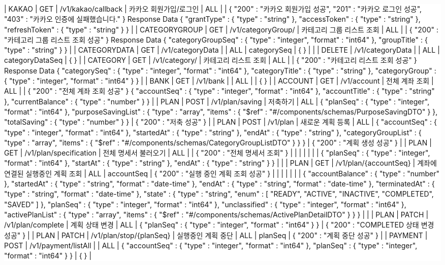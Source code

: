 | KAKAO         | GET    | /v1/kakao/callback                  | 카카오 회원가입/로그인                 | ALL   |                                                                                                                    | { "200" : "카카오 회원가입 성공", "201" : "카카오 로그인 성공", "403" : "카카오 인증에 실패했습니다." } Response Data { "grantType" : { "type" : "string" }, "accessToken" : { "type" : "string" }, "refreshToken" : { "type" : "string" } } |
| CATEGORYGROUP | GET    | /v1/categoryGroup/                  | 카테고리 그룹 리스트 조회               | ALL   |                                                                                                                    | { "200" : "카테고리 그룹 리스트 조회 성공" } Response Data { "categoryGroupSeq" : { "type" : "integer", "format" : "int64" }, "groupTitle" : { "type" : "string" } } |
| CATEGORYDATA  | GET    | /v1/categoryData                    |                                      | ALL   | categorySeq                                                                                                         | { }                                           |
|               | DELETE | /v1/categoryData                    |                                      | ALL   | categoryDataSeq                                                                                                     | { }                                           |
| CATEGORY      | GET    | /v1/category/                       | 카테고리 리스트 조회                   | ALL   |                                                                                                                    | { "200" : "카테고리 리스트 조회 성공" } Response Data { "categorySeq" : { "type" : "integer", "format" : "int64" }, "categoryTitle" : { "type" : "string" }, "categoryGroup" : { "type" : "integer", "format" : "int64" } } |
| BANK          | GET    | /v1/bank                           |                                      | ALL   |                                                                                                                    | { }                                           |
| ACCOUNT       | GET    | /v1/account                        | 전체 계좌 조회                         | ALL   |                                                                                                                    | { "200" : "전체 계좌 조회 성공" }  { "accountSeq" : { "type" : "integer", "format" : "int64" }, "accountTitle" : { "type" : "string" }, "currentBalance" : { "type" : "number" } } |
| PLAN          | POST   | /v1/plan/saving                    | 저축하기                               | ALL   | { "planSeq" : { "type" : "integer", "format" : "int64" }, "purposeSavingList" : { "type" : "array", "items" : { "$ref" : "#/components/schemas/PurposeSavingDTO" } }, "totalSaving" : { "type" : "number" } } | { "200" : "저축 성공" }                                                               |
| PLAN          | POST   | /v1/plan                          | 새로운 계획 등록                       | ALL   | { "accountSeq" : { "type" : "integer", "format" : "int64" }, "startedAt" : { "type" : "string" }, "endAt" : { "type" : "string" }, "categoryGroupList" : { "type" : "array", "items" : { "$ref" : "#/components/schemas/CategoryGroupListDTO" } } } | { "200" : "계획 생성 성공" }                                                         |
| PLAN          | GET    | /v1/plan/specification             | 전체 명세서 불러오기                   | ALL   |                                                                                                                    | { "200" : "전체 명세서 조회" }                                                         |
|               |        |                                     |                                          |       | { "planSeq" : { "type" : "integer", "format" : "int64" }, "startAt" : { "type" : "string" }, "endAt" : { "type" : "string" } } |                                               |
| PLAN          | GET    | /v1/plan/{accountSeq}              | 계좌에 연결된 실행중인 계획 조회     | ALL   | accountSeq                                                                                                         | { "200" : "실행 중인 계획 조회 성공" }                                              |
|               |        |                                     |                                          |       | { "accountBalance" : { "type" : "number" }, "startedAt" : { "type" : "string", "format" : "date-time" }, "endAt" : { "type" : "string", "format" : "date-time" }, "terminatedAt" : { "type" : "string", "format" : "date-time" }, "state" : { "type" : "string", "enum" : [ "READY", "ACTIVE", "INACTIVE", "COMPLETED", "SAVED" ] }, "planSeq" : { "type" : "integer", "format" : "int64" }, "unclassified" : { "type" : "integer", "format" : "int64" }, "activePlanList" : { "type" : "array", "items" : { "$ref" : "#/components/schemas/ActivePlanDetailDTO" } } } |                                               |
| PLAN          | PATCH  | /v1/plan/complete                  | 계획 상태 변경                         | ALL   | { "planSeq" : { "type" : "integer", "format" : "int64" } }                                                         | { "200" : "COMPLETED 상태 변경 성공" }                                               |
| PLAN          | PATCH  | /v1/plan/stop/{planSeq}            | 실행중인 계획 중단                   | ALL   | planSeq                                                                                                            | { "200" : "계획 중단 성공" }                                                        |
| PAYMENT       | POST   | /v1/payment/listAll                |                                      | ALL   | { "accountSeq" : { "type" : "integer", "format" : "int64" }, "planSeq" : { "type" : "integer", "format" : "int64" } } | { }                                           |